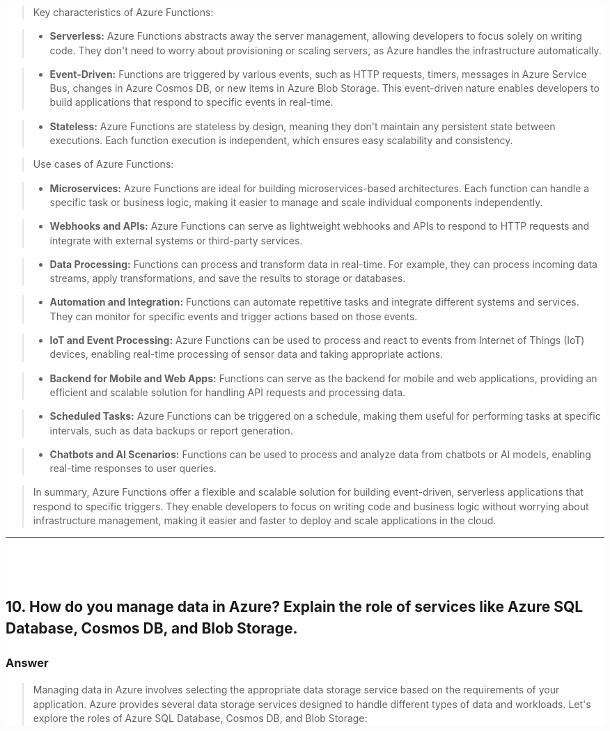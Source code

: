 >Key characteristics of Azure Functions:

>* **Serverless:** Azure Functions abstracts away the server management, allowing developers to focus solely on writing code. They don't need to worry about provisioning or scaling servers, as Azure handles the infrastructure automatically.

>* **Event-Driven:** Functions are triggered by various events, such as HTTP requests, timers, messages in Azure Service Bus, changes in Azure Cosmos DB, or new items in Azure Blob Storage. This event-driven nature enables developers to build applications that respond to specific events in real-time.

>* **Stateless:** Azure Functions are stateless by design, meaning they don't maintain any persistent state between executions. Each function execution is independent, which ensures easy scalability and consistency.

>Use cases of Azure Functions:

>* **Microservices:** Azure Functions are ideal for building microservices-based architectures. Each function can handle a specific task or business logic, making it easier to manage and scale individual components independently.

>* **Webhooks and APIs:** Azure Functions can serve as lightweight webhooks and APIs to respond to HTTP requests and integrate with external systems or third-party services.

>* **Data Processing:** Functions can process and transform data in real-time. For example, they can process incoming data streams, apply transformations, and save the results to storage or databases.

>* **Automation and Integration:** Functions can automate repetitive tasks and integrate different systems and services. They can monitor for specific events and trigger actions based on those events.

>* **IoT and Event Processing:** Azure Functions can be used to process and react to events from Internet of Things (IoT) devices, enabling real-time processing of sensor data and taking appropriate actions.

>* **Backend for Mobile and Web Apps:** Functions can serve as the backend for mobile and web applications, providing an efficient and scalable solution for handling API requests and processing data.

>* **Scheduled Tasks:** Azure Functions can be triggered on a schedule, making them useful for performing tasks at specific intervals, such as data backups or report generation.

>* **Chatbots and AI Scenarios:** Functions can be used to process and analyze data from chatbots or AI models, enabling real-time responses to user queries.

>In summary, Azure Functions offer a flexible and scalable solution for building event-driven, serverless applications that respond to specific triggers. They enable developers to focus on writing code and business logic without worrying about infrastructure management, making it easier and faster to deploy and scale applications in the cloud.

---
<br/><br/>

## 10. How do you manage data in Azure? Explain the role of services like Azure SQL Database, Cosmos DB, and Blob Storage. 
### Answer
> Managing data in Azure involves selecting the appropriate data storage service based on the requirements of your application. Azure provides several data storage services designed to handle different types of data and workloads. Let's explore the roles of Azure SQL Database, Cosmos DB, and Blob Storage:
